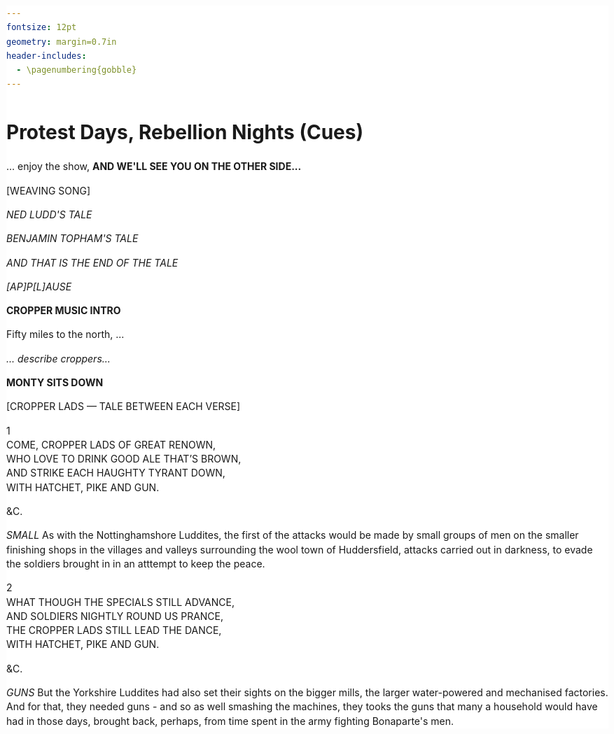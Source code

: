 ```yaml
---
fontsize: 12pt
geometry: margin=0.7in
header-includes:
  - \pagenumbering{gobble}
---
```

# Protest Days, Rebellion Nights (Cues)

... enjoy the show, __AND WE'LL SEE YOU ON THE OTHER SIDE...__

[WEAVING SONG]

*NED LUDD'S TALE*

*BENJAMIN TOPHAM'S TALE*

*AND THAT IS THE END OF THE TALE*

*[AP]P[L]AUSE*

__CROPPER MUSIC INTRO__

Fifty miles to the north, ...

*... describe croppers...*

__MONTY SITS DOWN__

[CROPPER LADS — TALE BETWEEN EACH VERSE]

1  
COME, CROPPER LADS OF GREAT RENOWN,  
WHO LOVE TO DRINK GOOD ALE THAT’S BROWN,  
AND STRIKE EACH HAUGHTY TYRANT DOWN,  
WITH HATCHET, PIKE AND GUN.

&C.

*SMALL* As with the Nottinghamshore Luddites, the first of the attacks would be made by small groups of men on the smaller finishing shops in the villages and valleys surrounding the wool town of Huddersfield, attacks carried out in darkness, to evade the soldiers brought in in an atttempt to keep the peace.

2  
WHAT THOUGH THE SPECIALS STILL ADVANCE,  
AND SOLDIERS NIGHTLY ROUND US PRANCE,  
THE CROPPER LADS STILL LEAD THE DANCE,  
WITH HATCHET, PIKE AND GUN.

&C.

*GUNS* But the Yorkshire Luddites had also set their sights on the bigger mills, the larger water-powered and mechanised factories. And for that, they needed guns - and so as well smashing the machines, they tooks the guns that many a household would have had in those days, brought back, perhaps, from time spent in the army fighting Bonaparte's men.
